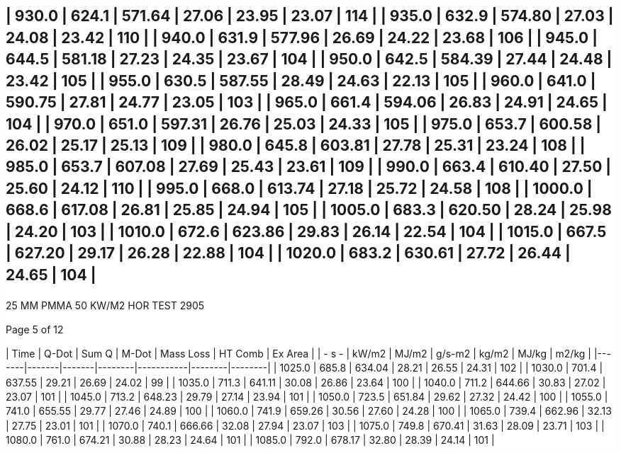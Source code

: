 | 930.0 | 624.1 | 571.64 | 27.06 | 23.95 | 23.07 | 114 |
| 935.0 | 632.9 | 574.80 | 27.03 | 24.08 | 23.42 | 110 |
| 940.0 | 631.9 | 577.96 | 26.69 | 24.22 | 23.68 | 106 |
| 945.0 | 644.5 | 581.18 | 27.23 | 24.35 | 23.67 | 104 |
| 950.0 | 642.5 | 584.39 | 27.44 | 24.48 | 23.42 | 105 |
| 955.0 | 630.5 | 587.55 | 28.49 | 24.63 | 22.13 | 105 |
| 960.0 | 641.0 | 590.75 | 27.81 | 24.77 | 23.05 | 103 |
| 965.0 | 661.4 | 594.06 | 26.83 | 24.91 | 24.65 | 104 |
| 970.0 | 651.0 | 597.31 | 26.76 | 25.03 | 24.33 | 105 |
| 975.0 | 653.7 | 600.58 | 26.02 | 25.17 | 25.13 | 109 |
| 980.0 | 645.8 | 603.81 | 27.78 | 25.31 | 23.24 | 108 |
| 985.0 | 653.7 | 607.08 | 27.69 | 25.43 | 23.61 | 109 |
| 990.0 | 663.4 | 610.40 | 27.50 | 25.60 | 24.12 | 110 |
| 995.0 | 668.0 | 613.74 | 27.18 | 25.72 | 24.58 | 108 |
| 1000.0 | 668.6 | 617.08 | 26.81 | 25.85 | 24.94 | 105 |
| 1005.0 | 683.3 | 620.50 | 28.24 | 25.98 | 24.20 | 103 |
| 1010.0 | 672.6 | 623.86 | 29.83 | 26.14 | 22.54 | 104 |
| 1015.0 | 667.5 | 627.20 | 29.17 | 26.28 | 22.88 | 104 |
| 1020.0 | 683.2 | 630.61 | 27.72 | 26.44 | 24.65 | 104 |
---
25 MM   PMMA   50 KW/M2   HOR   TEST 2905

Page 5 of 12

| Time | Q-Dot | Sum Q | M-Dot | Mass Loss | HT Comb | Ex Area |
| - s - | kW/m2 | MJ/m2 | g/s-m2 | kg/m2 | MJ/kg | m2/kg |
|-------|-------|-------|--------|-----------|--------|--------|
| 1025.0 | 685.8 | 634.04 | 28.21 | 26.55 | 24.31 | 102 |
| 1030.0 | 701.4 | 637.55 | 29.21 | 26.69 | 24.02 | 99 |
| 1035.0 | 711.3 | 641.11 | 30.08 | 26.86 | 23.64 | 100 |
| 1040.0 | 711.2 | 644.66 | 30.83 | 27.02 | 23.07 | 101 |
| 1045.0 | 713.2 | 648.23 | 29.79 | 27.14 | 23.94 | 101 |
| 1050.0 | 723.5 | 651.84 | 29.62 | 27.32 | 24.42 | 100 |
| 1055.0 | 741.0 | 655.55 | 29.77 | 27.46 | 24.89 | 100 |
| 1060.0 | 741.9 | 659.26 | 30.56 | 27.60 | 24.28 | 100 |
| 1065.0 | 739.4 | 662.96 | 32.13 | 27.75 | 23.01 | 101 |
| 1070.0 | 740.1 | 666.66 | 32.08 | 27.94 | 23.07 | 103 |
| 1075.0 | 749.8 | 670.41 | 31.63 | 28.09 | 23.71 | 103 |
| 1080.0 | 761.0 | 674.21 | 30.88 | 28.23 | 24.64 | 101 |
| 1085.0 | 792.0 | 678.17 | 32.80 | 28.39 | 24.14 | 101 |
